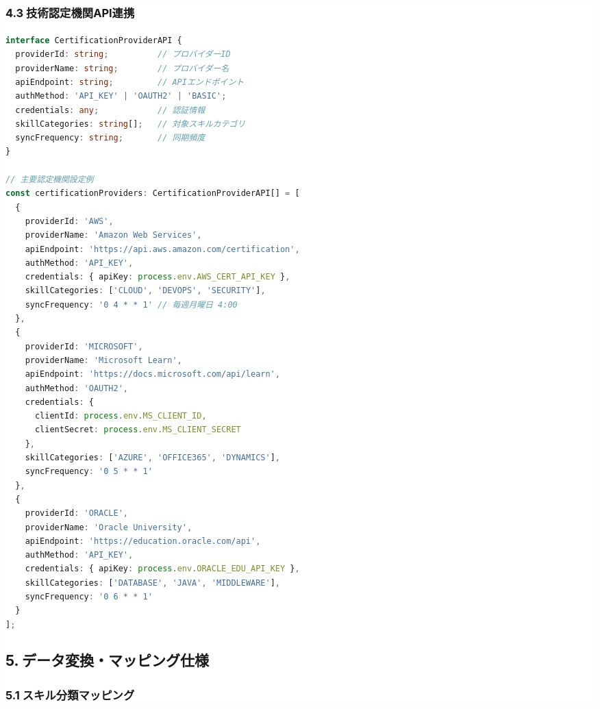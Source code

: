 ### 4.3 技術認定機関API連携

```typescript
interface CertificationProviderAPI {
  providerId: string;          // プロバイダーID
  providerName: string;        // プロバイダー名
  apiEndpoint: string;         // APIエンドポイント
  authMethod: 'API_KEY' | 'OAUTH2' | 'BASIC';
  credentials: any;            // 認証情報
  skillCategories: string[];   // 対象スキルカテゴリ
  syncFrequency: string;       // 同期頻度
}

// 主要認定機関設定例
const certificationProviders: CertificationProviderAPI[] = [
  {
    providerId: 'AWS',
    providerName: 'Amazon Web Services',
    apiEndpoint: 'https://api.aws.amazon.com/certification',
    authMethod: 'API_KEY',
    credentials: { apiKey: process.env.AWS_CERT_API_KEY },
    skillCategories: ['CLOUD', 'DEVOPS', 'SECURITY'],
    syncFrequency: '0 4 * * 1' // 毎週月曜日 4:00
  },
  {
    providerId: 'MICROSOFT',
    providerName: 'Microsoft Learn',
    apiEndpoint: 'https://docs.microsoft.com/api/learn',
    authMethod: 'OAUTH2',
    credentials: { 
      clientId: process.env.MS_CLIENT_ID,
      clientSecret: process.env.MS_CLIENT_SECRET
    },
    skillCategories: ['AZURE', 'OFFICE365', 'DYNAMICS'],
    syncFrequency: '0 5 * * 1'
  },
  {
    providerId: 'ORACLE',
    providerName: 'Oracle University',
    apiEndpoint: 'https://education.oracle.com/api',
    authMethod: 'API_KEY',
    credentials: { apiKey: process.env.ORACLE_EDU_API_KEY },
    skillCategories: ['DATABASE', 'JAVA', 'MIDDLEWARE'],
    syncFrequency: '0 6 * * 1'
  }
];
```

## 5. データ変換・マッピング仕様

### 5.1 スキル分類マッピング
